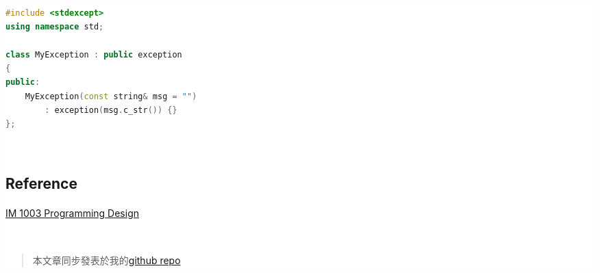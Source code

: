 ```C++
#include <stdexcept>
using namespace std;

class MyException : public exception
{
public:
    MyException(const string& msg = "")
        : exception(msg.c_str()) {}
};
```

<br>

## **Reference**
[IM 1003 Programming Design](http://www.im.ntu.edu.tw/~lckung/courses/public/PD/)

<br>

> 本文章同步發表於我的[github repo](https://github.com/Bosh-Kuo/Cplusplus-Programming-Design-2021-Fall/tree/master/Lecture_Code/)